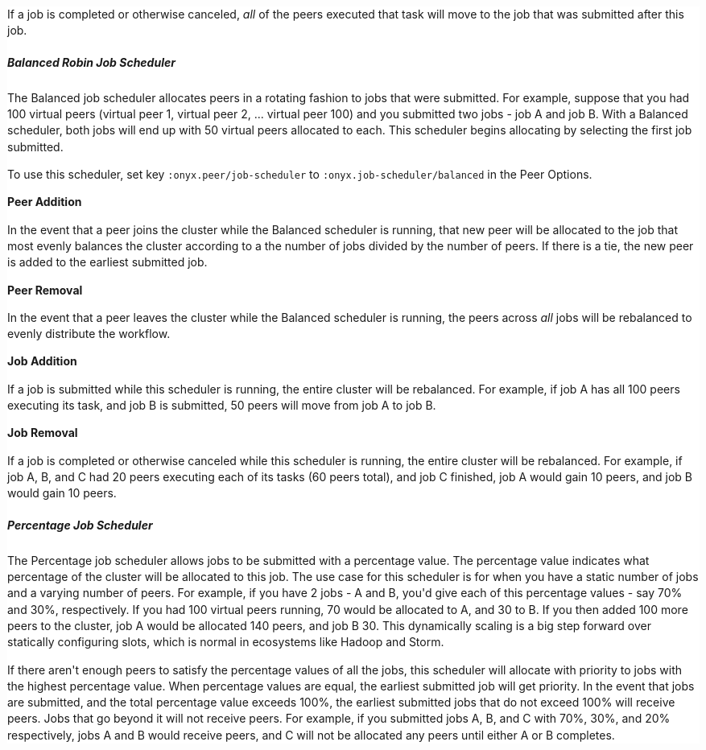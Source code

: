 If a job is completed or otherwise canceled, *all* of the peers executed that task will move to the job that was submitted after this job.

##### Balanced Robin Job Scheduler

The Balanced job scheduler allocates peers in a rotating fashion to jobs that were submitted. For example, suppose that you had 100 virtual peers (virtual peer 1, virtual peer 2, ... virtual peer 100) and you submitted two jobs - job A and job B. With a Balanced scheduler, both jobs will end up with 50 virtual peers allocated to each. This scheduler begins allocating by selecting the first job submitted.

To use this scheduler, set key `:onyx.peer/job-scheduler` to `:onyx.job-scheduler/balanced` in the Peer Options.

**Peer Addition**

In the event that a peer joins the cluster while the Balanced scheduler is running, that new peer will be allocated to the job that most evenly balances the cluster according to a the number of jobs divided by the number of peers. If there is a tie, the new peer is added to the earliest submitted job.

**Peer Removal**

In the event that a peer leaves the cluster while the Balanced scheduler is running, the peers across *all* jobs will be rebalanced to evenly distribute the workflow.

**Job Addition**

If a job is submitted while this scheduler is running, the entire cluster will be rebalanced. For example, if job A has all 100 peers executing its task, and job B is submitted, 50 peers will move from job A to job B.

**Job Removal**

If a job is completed or otherwise canceled while this scheduler is running, the entire cluster will be rebalanced. For example, if job A, B, and C had 20 peers executing each of its tasks (60 peers total), and job C finished, job A would gain 10 peers, and job B would gain 10 peers.

##### Percentage Job Scheduler

The Percentage job scheduler allows jobs to be submitted with a percentage value. The percentage value indicates what percentage of the cluster will be allocated to this job. The use case for this scheduler is for when you have a static number of jobs and a varying number of peers. For example, if you have 2 jobs - A and B, you'd give each of this percentage values - say 70% and 30%, respectively. If you had 100 virtual peers running, 70 would be allocated to A, and 30 to B. If you then added 100 more peers to the cluster, job A would be allocated 140 peers, and job B 30. This dynamically scaling is a big step forward over statically configuring slots, which is normal in ecosystems like Hadoop and Storm.

If there aren't enough peers to satisfy the percentage values of all the jobs, this scheduler will allocate with priority to jobs with the highest percentage value. When percentage values are equal, the earliest submitted job will get priority. In the event that jobs are submitted, and the total percentage value exceeds 100%, the earliest submitted jobs that do not exceed 100% will receive peers. Jobs that go beyond it will not receive peers. For example, if you submitted jobs A, B, and C with 70%, 30%, and 20% respectively, jobs A and B would receive peers, and C will not be allocated any peers until either A or B completes.
